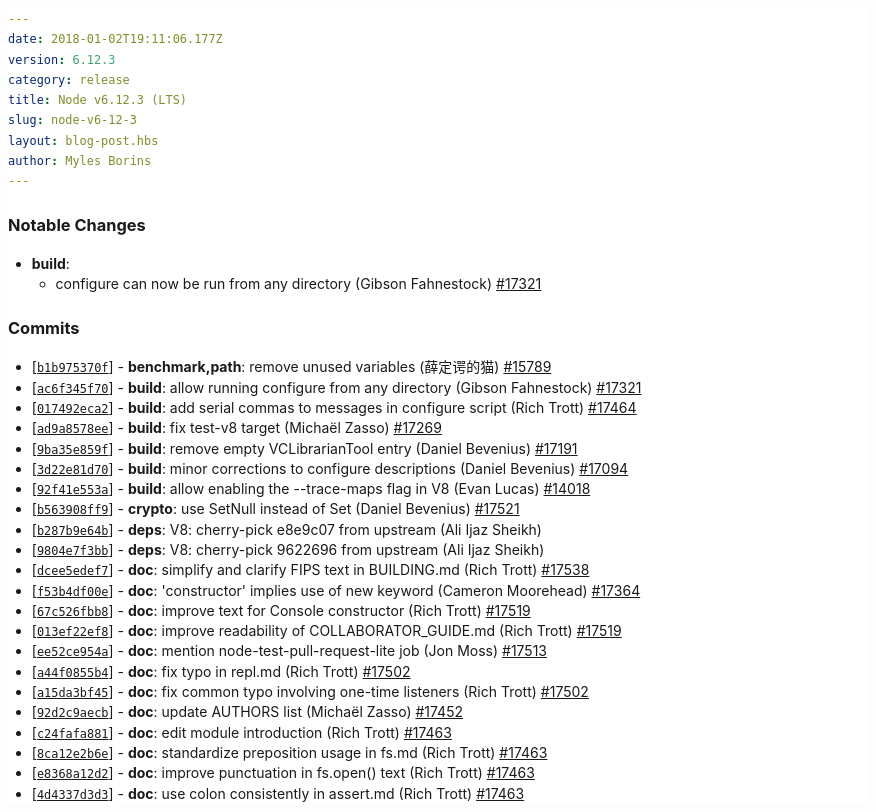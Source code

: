 ```yaml
---
date: 2018-01-02T19:11:06.177Z
version: 6.12.3
category: release
title: Node v6.12.3 (LTS)
slug: node-v6-12-3
layout: blog-post.hbs
author: Myles Borins
---
```


### Notable Changes

- **build**:
  - configure can now be run from any directory (Gibson Fahnestock) [#17321](https://github.com/nodejs/node/pull/17321)

### Commits

- [[`b1b975370f`](https://github.com/nodejs/node/commit/b1b975370f)] - **benchmark,path**: remove unused variables (薛定谔的猫) [#15789](https://github.com/nodejs/node/pull/15789)
- [[`ac6f345f70`](https://github.com/nodejs/node/commit/ac6f345f70)] - **build**: allow running configure from any directory (Gibson Fahnestock) [#17321](https://github.com/nodejs/node/pull/17321)
- [[`017492eca2`](https://github.com/nodejs/node/commit/017492eca2)] - **build**: add serial commas to messages in configure script (Rich Trott) [#17464](https://github.com/nodejs/node/pull/17464)
- [[`ad9a8578ee`](https://github.com/nodejs/node/commit/ad9a8578ee)] - **build**: fix test-v8 target (Michaël Zasso) [#17269](https://github.com/nodejs/node/pull/17269)
- [[`9ba35e859f`](https://github.com/nodejs/node/commit/9ba35e859f)] - **build**: remove empty VCLibrarianTool entry (Daniel Bevenius) [#17191](https://github.com/nodejs/node/pull/17191)
- [[`3d22e81d70`](https://github.com/nodejs/node/commit/3d22e81d70)] - **build**: minor corrections to configure descriptions (Daniel Bevenius) [#17094](https://github.com/nodejs/node/pull/17094)
- [[`92f41e553a`](https://github.com/nodejs/node/commit/92f41e553a)] - **build**: allow enabling the --trace-maps flag in V8 (Evan Lucas) [#14018](https://github.com/nodejs/node/pull/14018)
- [[`b563908ff9`](https://github.com/nodejs/node/commit/b563908ff9)] - **crypto**: use SetNull instead of Set (Daniel Bevenius) [#17521](https://github.com/nodejs/node/pull/17521)
- [[`b287b9e64b`](https://github.com/nodejs/node/commit/b287b9e64b)] - **deps**: V8: cherry-pick e8e9c07 from upstream (Ali Ijaz Sheikh)
- [[`9804e7f3bb`](https://github.com/nodejs/node/commit/9804e7f3bb)] - **deps**: V8: cherry-pick 9622696 from upstream (Ali Ijaz Sheikh)
- [[`dcee5edef7`](https://github.com/nodejs/node/commit/dcee5edef7)] - **doc**: simplify and clarify FIPS text in BUILDING.md (Rich Trott) [#17538](https://github.com/nodejs/node/pull/17538)
- [[`f53b4df00e`](https://github.com/nodejs/node/commit/f53b4df00e)] - **doc**: 'constructor' implies use of new keyword (Cameron Moorehead) [#17364](https://github.com/nodejs/node/pull/17364)
- [[`67c526fbb8`](https://github.com/nodejs/node/commit/67c526fbb8)] - **doc**: improve text for Console constructor (Rich Trott) [#17519](https://github.com/nodejs/node/pull/17519)
- [[`013ef22ef8`](https://github.com/nodejs/node/commit/013ef22ef8)] - **doc**: improve readability of COLLABORATOR_GUIDE.md (Rich Trott) [#17519](https://github.com/nodejs/node/pull/17519)
- [[`ee52ce954a`](https://github.com/nodejs/node/commit/ee52ce954a)] - **doc**: mention node-test-pull-request-lite job (Jon Moss) [#17513](https://github.com/nodejs/node/pull/17513)
- [[`a44f0855b4`](https://github.com/nodejs/node/commit/a44f0855b4)] - **doc**: fix typo in repl.md (Rich Trott) [#17502](https://github.com/nodejs/node/pull/17502)
- [[`a15da3bf45`](https://github.com/nodejs/node/commit/a15da3bf45)] - **doc**: fix common typo involving one-time listeners (Rich Trott) [#17502](https://github.com/nodejs/node/pull/17502)
- [[`92d2c9aecb`](https://github.com/nodejs/node/commit/92d2c9aecb)] - **doc**: update AUTHORS list (Michaël Zasso) [#17452](https://github.com/nodejs/node/pull/17452)
- [[`c24fafa881`](https://github.com/nodejs/node/commit/c24fafa881)] - **doc**: edit module introduction (Rich Trott) [#17463](https://github.com/nodejs/node/pull/17463)
- [[`8ca12e2b6e`](https://github.com/nodejs/node/commit/8ca12e2b6e)] - **doc**: standardize preposition usage in fs.md (Rich Trott) [#17463](https://github.com/nodejs/node/pull/17463)
- [[`e8368a12d2`](https://github.com/nodejs/node/commit/e8368a12d2)] - **doc**: improve punctuation in fs.open() text (Rich Trott) [#17463](https://github.com/nodejs/node/pull/17463)
- [[`4d4337d3d3`](https://github.com/nodejs/node/commit/4d4337d3d3)] - **doc**: use colon consistently in assert.md (Rich Trott) [#17463](https://github.com/nodejs/node/pull/17463)